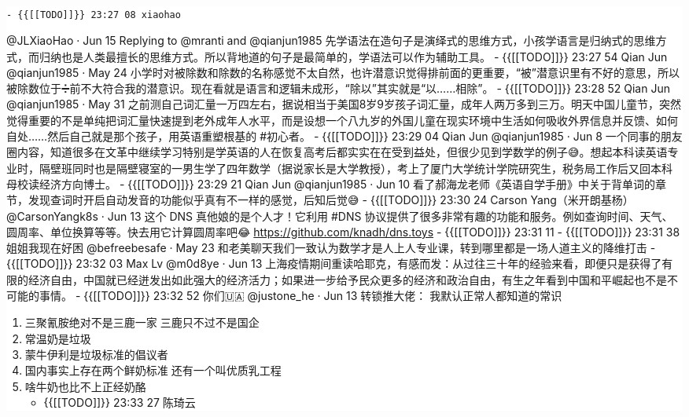     - {{[[TODO]]}} 23:27 08 xiaohao
@JLXiaoHao
·
Jun 15
Replying to 
@mranti
 and 
@qianjun1985
先学语法在造句子是演绎式的思维方式，小孩学语言是归纳式的思维方式，而归纳也是人类最擅长的思维方式。所以背地道的句子是最简单的，学语法可以作为辅助工具。
    - {{[[TODO]]}} 23:27 54 Qian Jun
@qianjun1985
·
May 24
小学时对被除数和除数的名称感觉不太自然，也许潜意识觉得排前面的更重要，“被”潜意识里有不好的意思，所以被除数位于➗前不大符合我的潜意识。现在看就是语言和逻辑未成形，“除以”其实就是“以……相除”。
    - {{[[TODO]]}} 23:28 52 Qian Jun
@qianjun1985
·
May 31
之前测自己词汇量一万四左右，据说相当于美国8岁9岁孩子词汇量，成年人两万多到三万。明天中国儿童节，突然觉得重要的不是单纯把词汇量快速提到老外成年人水平，而是设想一个八九岁的外国儿童在现实环境中生活如何吸收外界信息并反馈、如何自处……然后自己就是那个孩子，用英语重塑根基的 #初心者。
    - {{[[TODO]]}} 23:29 04 Qian Jun
@qianjun1985
·
Jun 8
一个同事的朋友圈内容，知道很多在文革中继续学习特别是学英语的人在恢复高考后都实实在在受到益处，但很少见到学数学的例子😅。想起本科读英语专业时，隔壁班同时也是隔壁寝室的一男生学了四年数学（据说家长是大学教授），考上了厦门大学统计学院研究生，税务局工作后又回本科母校读经济方向博士。
    - {{[[TODO]]}} 23:29 21 Qian Jun
@qianjun1985
·
Jun 10
看了郝海龙老师《英语自学手册》中关于背单词的章节，发现查词时开启自动发音的功能似乎真有不一样的感觉，后知后觉😅
    - {{[[TODO]]}} 23:30 24 
Carson Yang（米开朗基杨）
@CarsonYangk8s
·
Jun 13
这个 DNS 真他娘的是个人才！它利用 #DNS 协议提供了很多非常有趣的功能和服务。例如查询时间、天气、圆周率、单位换算等等。快去用它计算圆周率吧😂
https://github.com/knadh/dns.toys
    - {{[[TODO]]}} 23:31 11 
    - {{[[TODO]]}} 23:31 38 姐姐我现在好困
@befreebesafe
·
May 23
和老美聊天我们一致认为数学才是人上人专业课，转到哪里都是一场人道主义的降维打击
    - {{[[TODO]]}} 23:32 03 Max Lv
@m0d8ye
·
Jun 13
上海疫情期间重读哈耶克，有感而发：从过往三十年的经验来看，即便只是获得了有限的经济自由，中国就已经迸发出如此强大的经济活力；如果进一步给予民众更多的经济和政治自由，有生之年看到中国和平崛起也不是不可能的事情。
    - {{[[TODO]]}} 23:32 52 
你们🇺🇦
@justone_he
·
Jun 13
转锁推大佬：
我默认正常人都知道的常识 
1. 三聚氰胺绝对不是三鹿一家 三鹿只不过不是国企
2. 常温奶是垃圾
3. 蒙牛伊利是垃圾标准的倡议者
4. 国内事实上存在两个鲜奶标准 还有一个叫优质乳工程
5. 啥牛奶也比不上正经奶酪
    - {{[[TODO]]}} 23:33 27 
陈琦云